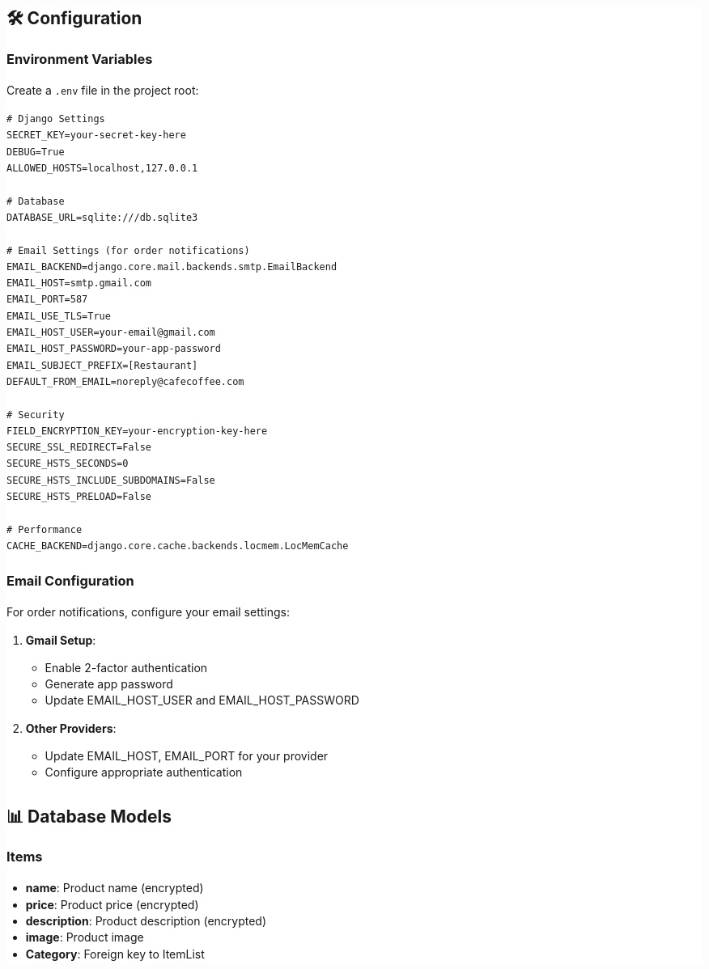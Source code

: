 ## 🛠️ Configuration

### Environment Variables
Create a `.env` file in the project root:

```env
# Django Settings
SECRET_KEY=your-secret-key-here
DEBUG=True
ALLOWED_HOSTS=localhost,127.0.0.1

# Database
DATABASE_URL=sqlite:///db.sqlite3

# Email Settings (for order notifications)
EMAIL_BACKEND=django.core.mail.backends.smtp.EmailBackend
EMAIL_HOST=smtp.gmail.com
EMAIL_PORT=587
EMAIL_USE_TLS=True
EMAIL_HOST_USER=your-email@gmail.com
EMAIL_HOST_PASSWORD=your-app-password
EMAIL_SUBJECT_PREFIX=[Restaurant]
DEFAULT_FROM_EMAIL=noreply@cafecoffee.com

# Security
FIELD_ENCRYPTION_KEY=your-encryption-key-here
SECURE_SSL_REDIRECT=False
SECURE_HSTS_SECONDS=0
SECURE_HSTS_INCLUDE_SUBDOMAINS=False
SECURE_HSTS_PRELOAD=False

# Performance
CACHE_BACKEND=django.core.cache.backends.locmem.LocMemCache
```

### Email Configuration
For order notifications, configure your email settings:

1. **Gmail Setup**:
   - Enable 2-factor authentication
   - Generate app password
   - Update EMAIL_HOST_USER and EMAIL_HOST_PASSWORD

2. **Other Providers**:
   - Update EMAIL_HOST, EMAIL_PORT for your provider
   - Configure appropriate authentication

## 📊 Database Models

### Items
- **name**: Product name (encrypted)
- **price**: Product price (encrypted)
- **description**: Product description (encrypted)
- **image**: Product image
- **Category**: Foreign key to ItemList
